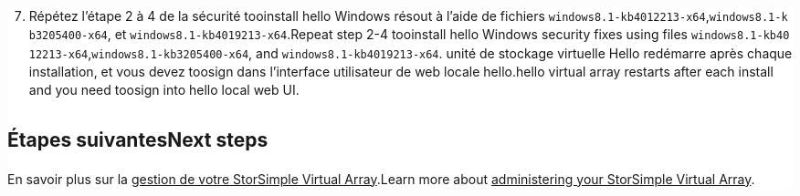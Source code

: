 7. <span data-ttu-id="6d940-191">Répétez l’étape 2 à 4 de la sécurité tooinstall hello Windows résout à l’aide de fichiers `windows8.1-kb4012213-x64`,`windows8.1-kb3205400-x64`, et `windows8.1-kb4019213-x64`.</span><span class="sxs-lookup"><span data-stu-id="6d940-191">Repeat step 2-4 tooinstall hello Windows security fixes using files `windows8.1-kb4012213-x64`,`windows8.1-kb3205400-x64`, and `windows8.1-kb4019213-x64`.</span></span> <span data-ttu-id="6d940-192">unité de stockage virtuelle Hello redémarre après chaque installation, et vous devez toosign dans l’interface utilisateur de web locale hello.</span><span class="sxs-lookup"><span data-stu-id="6d940-192">hello virtual array restarts after each install and you need toosign into hello local web UI.</span></span>

## <a name="next-steps"></a><span data-ttu-id="6d940-193">Étapes suivantes</span><span class="sxs-lookup"><span data-stu-id="6d940-193">Next steps</span></span>

<span data-ttu-id="6d940-194">En savoir plus sur la [gestion de votre StorSimple Virtual Array](storsimple-ova-web-ui-admin.md).</span><span class="sxs-lookup"><span data-stu-id="6d940-194">Learn more about [administering your StorSimple Virtual Array](storsimple-ova-web-ui-admin.md).</span></span>

